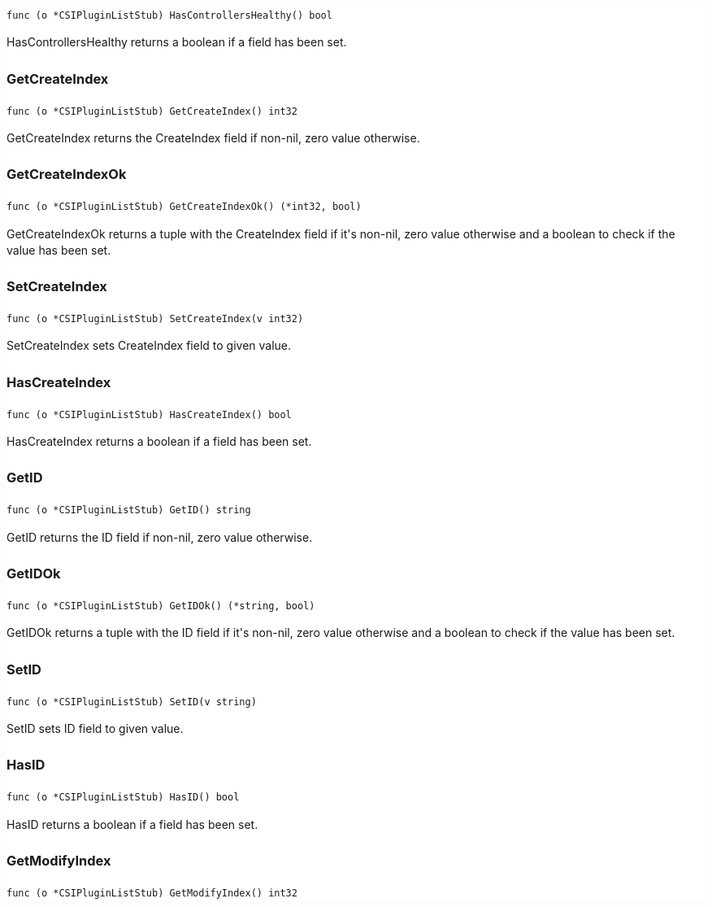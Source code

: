 `func (o *CSIPluginListStub) HasControllersHealthy() bool`

HasControllersHealthy returns a boolean if a field has been set.

### GetCreateIndex

`func (o *CSIPluginListStub) GetCreateIndex() int32`

GetCreateIndex returns the CreateIndex field if non-nil, zero value otherwise.

### GetCreateIndexOk

`func (o *CSIPluginListStub) GetCreateIndexOk() (*int32, bool)`

GetCreateIndexOk returns a tuple with the CreateIndex field if it's non-nil, zero value otherwise
and a boolean to check if the value has been set.

### SetCreateIndex

`func (o *CSIPluginListStub) SetCreateIndex(v int32)`

SetCreateIndex sets CreateIndex field to given value.

### HasCreateIndex

`func (o *CSIPluginListStub) HasCreateIndex() bool`

HasCreateIndex returns a boolean if a field has been set.

### GetID

`func (o *CSIPluginListStub) GetID() string`

GetID returns the ID field if non-nil, zero value otherwise.

### GetIDOk

`func (o *CSIPluginListStub) GetIDOk() (*string, bool)`

GetIDOk returns a tuple with the ID field if it's non-nil, zero value otherwise
and a boolean to check if the value has been set.

### SetID

`func (o *CSIPluginListStub) SetID(v string)`

SetID sets ID field to given value.

### HasID

`func (o *CSIPluginListStub) HasID() bool`

HasID returns a boolean if a field has been set.

### GetModifyIndex

`func (o *CSIPluginListStub) GetModifyIndex() int32`
